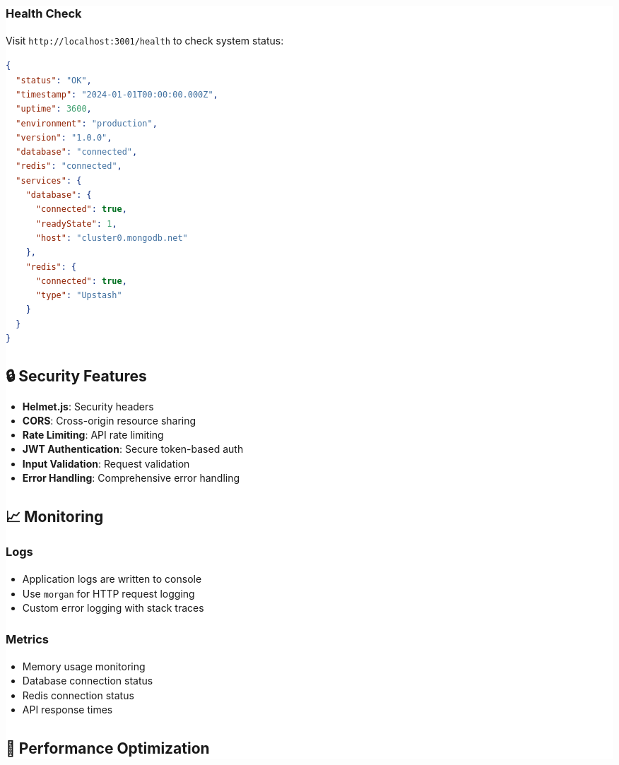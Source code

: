 ### Health Check

Visit `http://localhost:3001/health` to check system status:

```json
{
  "status": "OK",
  "timestamp": "2024-01-01T00:00:00.000Z",
  "uptime": 3600,
  "environment": "production",
  "version": "1.0.0",
  "database": "connected",
  "redis": "connected",
  "services": {
    "database": {
      "connected": true,
      "readyState": 1,
      "host": "cluster0.mongodb.net"
    },
    "redis": {
      "connected": true,
      "type": "Upstash"
    }
  }
}
```

## 🔒 Security Features

- **Helmet.js**: Security headers
- **CORS**: Cross-origin resource sharing
- **Rate Limiting**: API rate limiting
- **JWT Authentication**: Secure token-based auth
- **Input Validation**: Request validation
- **Error Handling**: Comprehensive error handling

## 📈 Monitoring

### Logs
- Application logs are written to console
- Use `morgan` for HTTP request logging
- Custom error logging with stack traces

### Metrics
- Memory usage monitoring
- Database connection status
- Redis connection status
- API response times

## 🚀 Performance Optimization
